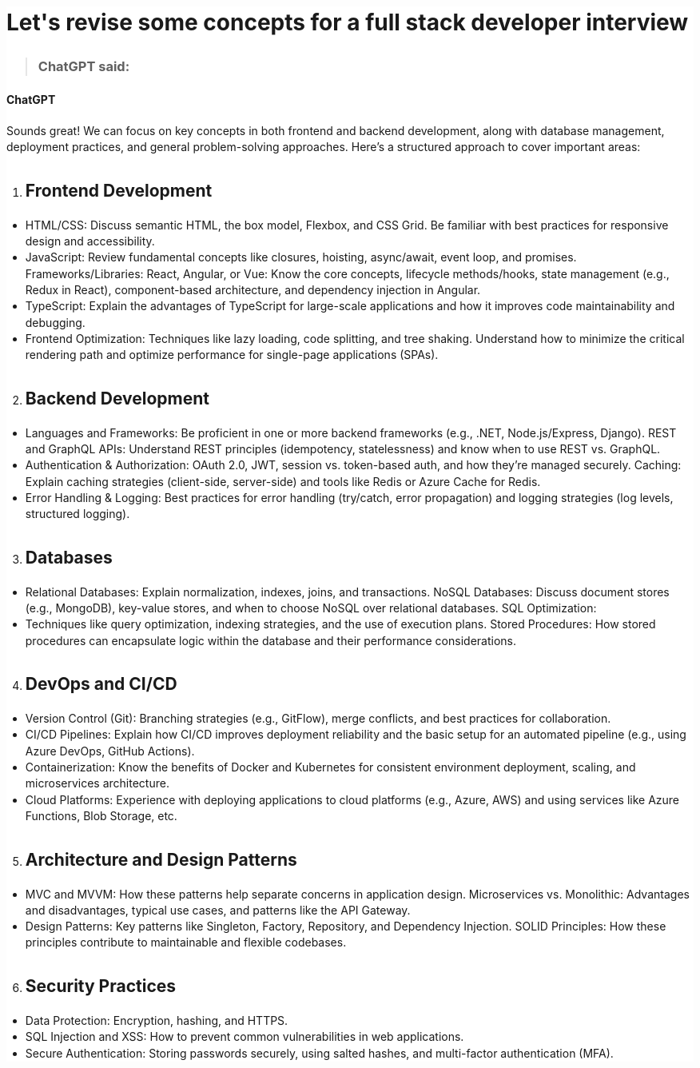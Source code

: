 # Let's revise some concepts for a full stack developer interview
> ### ChatGPT said:
#### ChatGPT
Sounds great! We can focus on key concepts in both frontend and backend development, along with database management, deployment practices, and general problem-solving approaches. Here’s a structured approach to cover important areas:

1. ## Frontend Development
* HTML/CSS: Discuss semantic HTML, the box model, Flexbox, and CSS Grid. Be familiar with best practices for responsive design and accessibility.
* JavaScript: Review fundamental concepts like closures, hoisting, async/await, event loop, and promises.
Frameworks/Libraries:
React, Angular, or Vue: Know the core concepts, lifecycle methods/hooks, state management (e.g., Redux in React), component-based architecture, and dependency injection in Angular.
* TypeScript: Explain the advantages of TypeScript for large-scale applications and how it improves code maintainability and debugging.
* Frontend Optimization:
Techniques like lazy loading, code splitting, and tree shaking.
Understand how to minimize the critical rendering path and optimize performance for single-page applications (SPAs).
2. ## Backend Development
* Languages and Frameworks: Be proficient in one or more backend frameworks (e.g., .NET, Node.js/Express, Django).
REST and GraphQL APIs: Understand REST principles (idempotency, statelessness) and know when to use REST vs. GraphQL.
* Authentication & Authorization:
OAuth 2.0, JWT, session vs. token-based auth, and how they’re managed securely.
Caching: Explain caching strategies (client-side, server-side) and tools like Redis or Azure Cache for Redis.
* Error Handling & Logging: Best practices for error handling (try/catch, error propagation) and logging strategies (log levels, structured logging).
3. ## Databases
* Relational Databases: Explain normalization, indexes, joins, and transactions.
NoSQL Databases: Discuss document stores (e.g., MongoDB), key-value stores, and when to choose NoSQL over relational databases.
SQL Optimization:
* Techniques like query optimization, indexing strategies, and the use of execution plans.
Stored Procedures: How stored procedures can encapsulate logic within the database and their performance considerations.
4. ## DevOps and CI/CD
* Version Control (Git): Branching strategies (e.g., GitFlow), merge conflicts, and best practices for collaboration.
* CI/CD Pipelines:
Explain how CI/CD improves deployment reliability and the basic setup for an automated pipeline (e.g., using Azure DevOps, GitHub Actions).
* Containerization: Know the benefits of Docker and Kubernetes for consistent environment deployment, scaling, and microservices architecture.
* Cloud Platforms: Experience with deploying applications to cloud platforms (e.g., Azure, AWS) and using services like Azure Functions, Blob Storage, etc.
5. ## Architecture and Design Patterns
* MVC and MVVM: How these patterns help separate concerns in application design.
Microservices vs. Monolithic: Advantages and disadvantages, typical use cases, and patterns like the API Gateway.
* Design Patterns: Key patterns like Singleton, Factory, Repository, and Dependency Injection.
SOLID Principles: How these principles contribute to maintainable and flexible codebases.
6. ## Security Practices
* Data Protection: Encryption, hashing, and HTTPS.
* SQL Injection and XSS: How to prevent common vulnerabilities in web applications.
* Secure Authentication: Storing passwords securely, using salted hashes, and multi-factor authentication (MFA).